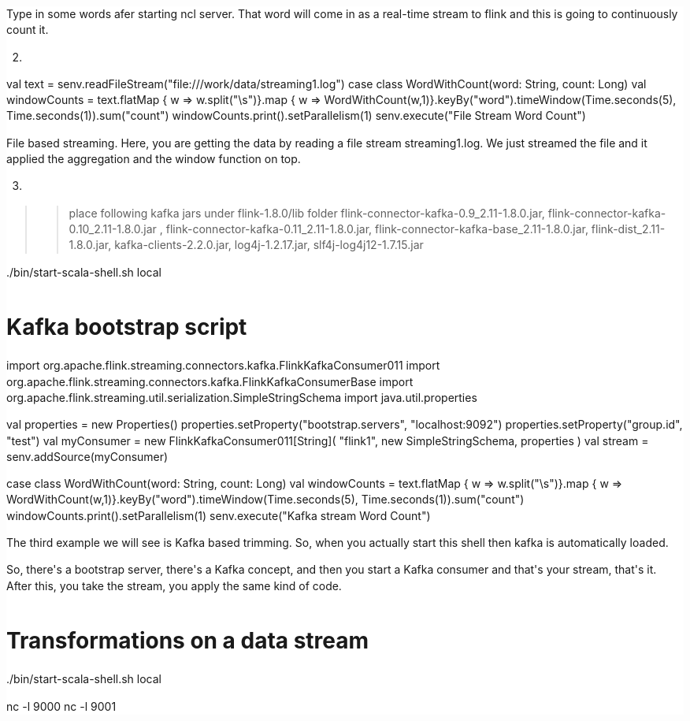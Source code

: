 Type in some words afer starting ncl server. That word will come in as a real-time stream to flink and this is going to continuously count it. 

2)
val text = senv.readFileStream("file:///work/data/streaming1.log")
case class WordWithCount(word: String, count: Long)
val windowCounts = text.flatMap { w => w.split("\\s")}.map { w => WordWithCount(w,1)}.keyBy("word").timeWindow(Time.seconds(5), Time.seconds(1)).sum("count")
windowCounts.print().setParallelism(1)
senv.execute("File Stream Word Count")

File based streaming. Here, you are getting the data by reading a file stream streaming1.log. We just streamed the file and it applied the aggregation and the window function on top. 

3) 
>> place following kafka jars under flink-1.8.0/lib folder
>> flink-connector-kafka-0.9_2.11-1.8.0.jar, flink-connector-kafka-0.10_2.11-1.8.0.jar , flink-connector-kafka-0.11_2.11-1.8.0.jar, flink-connector-kafka-base_2.11-1.8.0.jar, flink-dist_2.11-1.8.0.jar, kafka-clients-2.2.0.jar, log4j-1.2.17.jar, slf4j-log4j12-1.7.15.jar

./bin/start-scala-shell.sh local

# Kafka bootstrap script
import org.apache.flink.streaming.connectors.kafka.FlinkKafkaConsumer011
import org.apache.flink.streaming.connectors.kafka.FlinkKafkaConsumerBase
import org.apache.flink.streaming.util.serialization.SimpleStringSchema
import java.util.properties

val properties = new Properties()
properties.setProperty("bootstrap.servers", "localhost:9092")
properties.setProperty("group.id", "test")
val myConsumer = new FlinkKafkaConsumer011[String](
    "flink1", new SimpleStringSchema, properties
)
val stream = senv.addSource(myConsumer)

case class WordWithCount(word: String, count: Long)
val windowCounts = text.flatMap { w => w.split("\\s")}.map { w => WordWithCount(w,1)}.keyBy("word").timeWindow(Time.seconds(5), Time.seconds(1)).sum("count")
windowCounts.print().setParallelism(1)
senv.execute("Kafka stream Word Count")

The third example we will see is Kafka based trimming. So, when you actually start this shell then kafka is automatically loaded. 

So, there's a bootstrap server, there's a Kafka concept, and then you start a Kafka consumer and that's your stream, that's it. After this, you take the stream, you apply the same kind of code. 

# Transformations on a data stream
./bin/start-scala-shell.sh local

nc -l 9000
nc -l 9001
